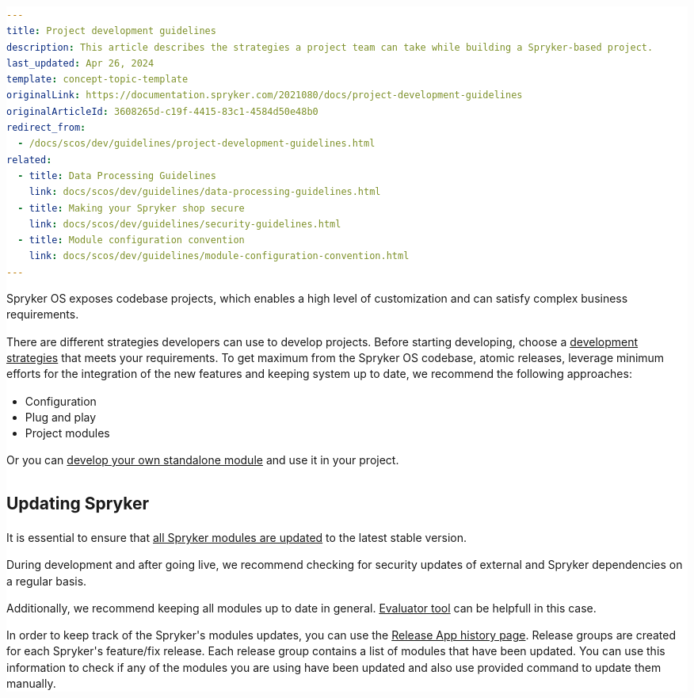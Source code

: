 ```yaml
---
title: Project development guidelines
description: This article describes the strategies a project team can take while building a Spryker-based project.
last_updated: Apr 26, 2024
template: concept-topic-template
originalLink: https://documentation.spryker.com/2021080/docs/project-development-guidelines
originalArticleId: 3608265d-c19f-4415-83c1-4584d50e48b0
redirect_from:
  - /docs/scos/dev/guidelines/project-development-guidelines.html
related:
  - title: Data Processing Guidelines
    link: docs/scos/dev/guidelines/data-processing-guidelines.html
  - title: Making your Spryker shop secure
    link: docs/scos/dev/guidelines/security-guidelines.html
  - title: Module configuration convention
    link: docs/scos/dev/guidelines/module-configuration-convention.html
---
```


Spryker OS exposes codebase projects, which enables a high level of customization and can satisfy  complex business requirements.

There are different strategies developers can use to develop projects. Before starting developing, choose a [development strategies](/docs/dg/dev/backend-development/extend-spryker/development-strategies.html) that meets your requirements. To get maximum from the Spryker OS codebase, atomic releases, leverage minimum efforts for the integration of the new features and keeping system up to date, we recommend the following approaches:
- Configuration
- Plug and play
- Project modules

Or you can [develop your own standalone module](docs/dg/dev/developing-standalone-modules/developing-standalone-modules.html) and use it in your project.

## Updating Spryker
It is essential to ensure that [all Spryker modules are updated](/docs/dg/dev/updating-spryker/updating-spryker.html) to the latest stable version.

During development and after going live, we recommend checking for security updates of external and Spryker dependencies on a regular basis.

Additionally, we recommend keeping all modules up to date in general. [Evaluator tool](docs/dg/dev/guidelines/keeping-a-project-upgradable/keeping-a-project-upgradable.html) can be helpfull in this case.

In order to keep track of the Spryker's modules updates, you can use the [Release App history page](https://api.release.spryker.com/release-history). Release groups are created for each Spryker's feature/fix release. Each release group contains a list of modules that have been updated. You can use this information to check if any of the modules you are using have been updated and also use provided command to update them manually.
